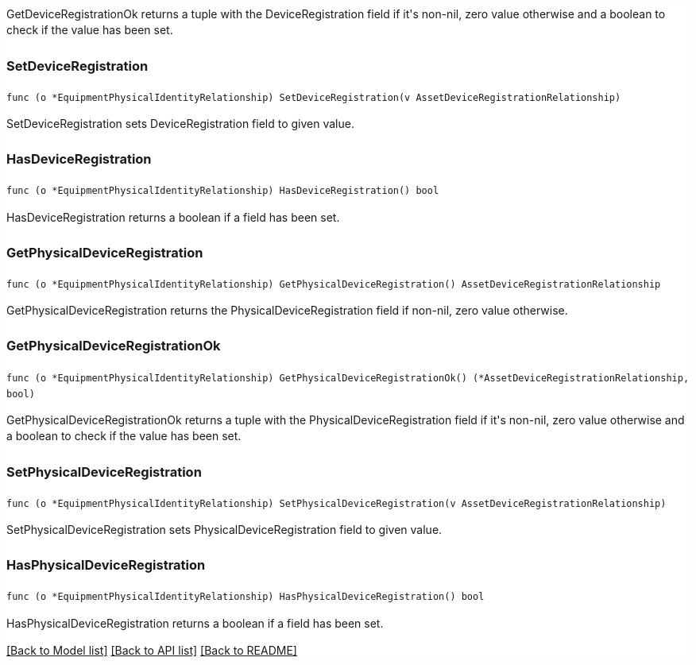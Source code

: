 GetDeviceRegistrationOk returns a tuple with the DeviceRegistration field if it's non-nil, zero value otherwise
and a boolean to check if the value has been set.

### SetDeviceRegistration

`func (o *EquipmentPhysicalIdentityRelationship) SetDeviceRegistration(v AssetDeviceRegistrationRelationship)`

SetDeviceRegistration sets DeviceRegistration field to given value.

### HasDeviceRegistration

`func (o *EquipmentPhysicalIdentityRelationship) HasDeviceRegistration() bool`

HasDeviceRegistration returns a boolean if a field has been set.

### GetPhysicalDeviceRegistration

`func (o *EquipmentPhysicalIdentityRelationship) GetPhysicalDeviceRegistration() AssetDeviceRegistrationRelationship`

GetPhysicalDeviceRegistration returns the PhysicalDeviceRegistration field if non-nil, zero value otherwise.

### GetPhysicalDeviceRegistrationOk

`func (o *EquipmentPhysicalIdentityRelationship) GetPhysicalDeviceRegistrationOk() (*AssetDeviceRegistrationRelationship, bool)`

GetPhysicalDeviceRegistrationOk returns a tuple with the PhysicalDeviceRegistration field if it's non-nil, zero value otherwise
and a boolean to check if the value has been set.

### SetPhysicalDeviceRegistration

`func (o *EquipmentPhysicalIdentityRelationship) SetPhysicalDeviceRegistration(v AssetDeviceRegistrationRelationship)`

SetPhysicalDeviceRegistration sets PhysicalDeviceRegistration field to given value.

### HasPhysicalDeviceRegistration

`func (o *EquipmentPhysicalIdentityRelationship) HasPhysicalDeviceRegistration() bool`

HasPhysicalDeviceRegistration returns a boolean if a field has been set.


[[Back to Model list]](../README.md#documentation-for-models) [[Back to API list]](../README.md#documentation-for-api-endpoints) [[Back to README]](../README.md)



